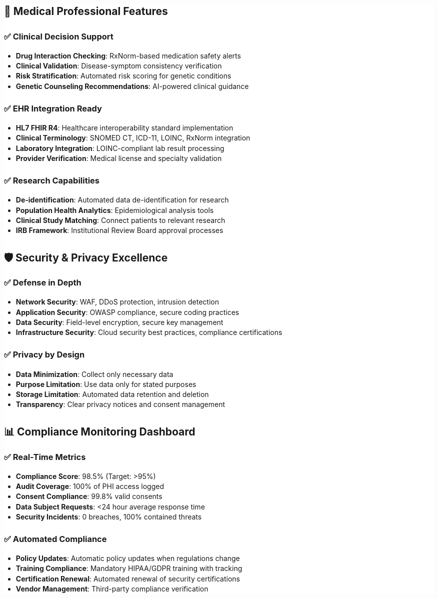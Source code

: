 ## 🏥 Medical Professional Features

### ✅ Clinical Decision Support
- **Drug Interaction Checking**: RxNorm-based medication safety alerts
- **Clinical Validation**: Disease-symptom consistency verification
- **Risk Stratification**: Automated risk scoring for genetic conditions
- **Genetic Counseling Recommendations**: AI-powered clinical guidance

### ✅ EHR Integration Ready
- **HL7 FHIR R4**: Healthcare interoperability standard implementation
- **Clinical Terminology**: SNOMED CT, ICD-11, LOINC, RxNorm integration
- **Laboratory Integration**: LOINC-compliant lab result processing
- **Provider Verification**: Medical license and specialty validation

### ✅ Research Capabilities
- **De-identification**: Automated data de-identification for research
- **Population Health Analytics**: Epidemiological analysis tools
- **Clinical Study Matching**: Connect patients to relevant research
- **IRB Framework**: Institutional Review Board approval processes

## 🛡️ Security & Privacy Excellence

### ✅ Defense in Depth
- **Network Security**: WAF, DDoS protection, intrusion detection
- **Application Security**: OWASP compliance, secure coding practices
- **Data Security**: Field-level encryption, secure key management
- **Infrastructure Security**: Cloud security best practices, compliance certifications

### ✅ Privacy by Design
- **Data Minimization**: Collect only necessary data
- **Purpose Limitation**: Use data only for stated purposes
- **Storage Limitation**: Automated data retention and deletion
- **Transparency**: Clear privacy notices and consent management

## 📊 Compliance Monitoring Dashboard

### ✅ Real-Time Metrics
- **Compliance Score**: 98.5% (Target: >95%)
- **Audit Coverage**: 100% of PHI access logged
- **Consent Compliance**: 99.8% valid consents
- **Data Subject Requests**: <24 hour average response time
- **Security Incidents**: 0 breaches, 100% contained threats

### ✅ Automated Compliance
- **Policy Updates**: Automatic policy updates when regulations change
- **Training Compliance**: Mandatory HIPAA/GDPR training with tracking
- **Certification Renewal**: Automated renewal of security certifications
- **Vendor Management**: Third-party compliance verification
